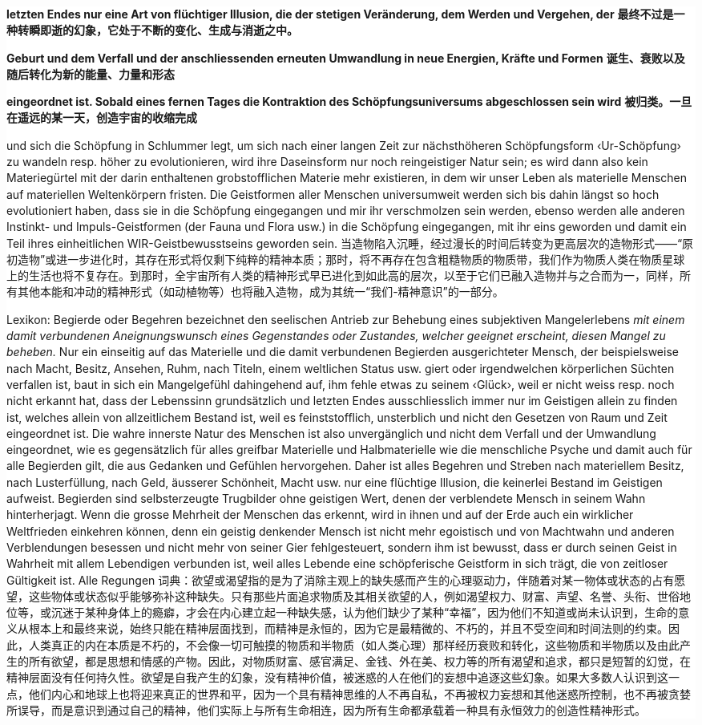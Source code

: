 **letzten Endes nur eine Art von flüchtiger Illusion, die der stetigen Veränderung, dem Werden und Vergehen, der**
**最终不过是一种转瞬即逝的幻象，它处于不断的变化、生成与消逝之中。**

**Geburt und dem Verfall und der anschliessenden erneuten Umwandlung in neue Energien, Kräfte und Formen**
**诞生、衰败以及随后转化为新的能量、力量和形态**

**eingeordnet ist. Sobald eines fernen Tages die Kontraktion des Schöpfungsuniversums abgeschlossen sein wird**
**被归类。一旦在遥远的某一天，创造宇宙的收缩完成**

und sich die Schöpfung in Schlummer legt, um sich nach einer langen Zeit zur nächsthöheren Schöpfungsform ‹Ur-Schöpfung› zu wandeln resp. höher zu evolutionieren, wird ihre Daseinsform nur noch reingeistiger Natur sein; es wird dann also kein Materiegürtel mit der darin enthaltenen grobstofflichen Materie mehr existieren, in dem wir unser Leben als materielle Menschen auf materiellen Weltenkörpern fristen. Die Geistformen aller Menschen universumweit werden sich bis dahin längst so hoch evolutioniert haben, dass sie in die Schöpfung eingegangen und mir ihr verschmolzen sein werden, ebenso werden alle anderen Instinkt- und Impuls-Geistformen (der Fauna und Flora usw.) in die Schöpfung eingegangen, mit ihr eins geworden und damit ein Teil ihres einheitlichen WIR-Geistbewusstseins geworden sein.
当造物陷入沉睡，经过漫长的时间后转变为更高层次的造物形式——“原初造物”或进一步进化时，其存在形式将仅剩下纯粹的精神本质；那时，将不再存在包含粗糙物质的物质带，我们作为物质人类在物质星球上的生活也将不复存在。到那时，全宇宙所有人类的精神形式早已进化到如此高的层次，以至于它们已融入造物并与之合而为一，同样，所有其他本能和冲动的精神形式（如动植物等）也将融入造物，成为其统一“我们-精神意识”的一部分。

Lexikon: Begierde oder Begehren bezeichnet den seelischen Antrieb zur Behebung eines subjektiven Mangelerlebens _mit einem damit verbundenen Aneignungswunsch eines Gegenstandes oder Zustandes, welcher geeignet erscheint,_ _diesen Mangel zu beheben._ Nur ein einseitig auf das Materielle und die damit verbundenen Begierden ausgerichteter Mensch, der beispielsweise nach Macht, Besitz, Ansehen, Ruhm, nach Titeln, einem weltlichen Status usw. giert oder irgendwelchen körperlichen Süchten verfallen ist, baut in sich ein Mangelgefühl dahingehend auf, ihm fehle etwas zu seinem ‹Glück›, weil er nicht weiss resp. noch nicht erkannt hat, dass der Lebenssinn grundsätzlich und letzten Endes ausschliesslich immer nur im Geistigen allein zu finden ist, welches allein von allzeitlichem Bestand ist, weil es feinststofflich, unsterblich und nicht den Gesetzen von Raum und Zeit eingeordnet ist. Die wahre innerste Natur des Menschen ist also unvergänglich und nicht dem Verfall und der Umwandlung eingeordnet, wie es gegensätzlich für alles greifbar Materielle und Halbmaterielle wie die menschliche Psyche und damit auch für alle Begierden gilt, die aus Gedanken und Gefühlen hervorgehen. Daher ist alles Begehren und Streben nach materiellem Besitz, nach Lusterfüllung, nach Geld, äusserer Schönheit, Macht usw. nur eine flüchtige Illusion, die keinerlei Bestand im Geistigen aufweist. Begierden sind selbsterzeugte Trugbilder ohne geistigen Wert, denen der verblendete Mensch in seinem Wahn hinterherjagt. Wenn die grosse Mehrheit der Menschen das erkennt, wird in ihnen und auf der Erde auch ein wirklicher Weltfrieden einkehren können, denn ein geistig denkender Mensch ist nicht mehr egoistisch und von Machtwahn und anderen Verblendungen besessen und nicht mehr von seiner Gier fehlgesteuert, sondern ihm ist bewusst, dass er durch seinen Geist in Wahrheit mit allem Lebendigen verbunden ist, weil alles Lebende eine schöpferische Geistform in sich trägt, die von zeitloser Gültigkeit ist. Alle Regungen
词典：欲望或渴望指的是为了消除主观上的缺失感而产生的心理驱动力，伴随着对某一物体或状态的占有愿望，这些物体或状态似乎能够弥补这种缺失。只有那些片面追求物质及其相关欲望的人，例如渴望权力、财富、声望、名誉、头衔、世俗地位等，或沉迷于某种身体上的瘾癖，才会在内心建立起一种缺失感，认为他们缺少了某种“幸福”，因为他们不知道或尚未认识到，生命的意义从根本上和最终来说，始终只能在精神层面找到，而精神是永恒的，因为它是最精微的、不朽的，并且不受空间和时间法则的约束。因此，人类真正的内在本质是不朽的，不会像一切可触摸的物质和半物质（如人类心理）那样经历衰败和转化，这些物质和半物质以及由此产生的所有欲望，都是思想和情感的产物。因此，对物质财富、感官满足、金钱、外在美、权力等的所有渴望和追求，都只是短暂的幻觉，在精神层面没有任何持久性。欲望是自我产生的幻象，没有精神价值，被迷惑的人在他们的妄想中追逐这些幻象。如果大多数人认识到这一点，他们内心和地球上也将迎来真正的世界和平，因为一个具有精神思维的人不再自私，不再被权力妄想和其他迷惑所控制，也不再被贪婪所误导，而是意识到通过自己的精神，他们实际上与所有生命相连，因为所有生命都承载着一种具有永恒效力的创造性精神形式。

